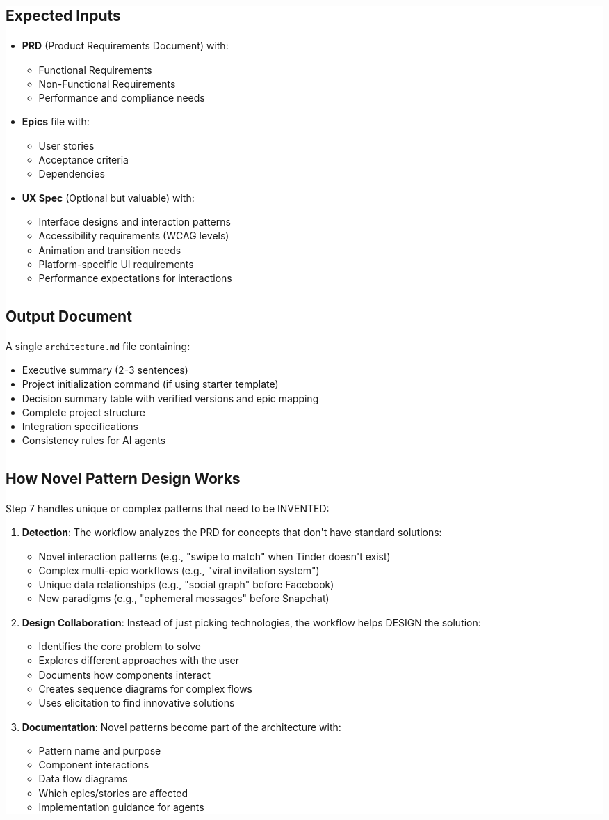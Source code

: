 ## Expected Inputs

- **PRD** (Product Requirements Document) with:
  - Functional Requirements
  - Non-Functional Requirements
  - Performance and compliance needs

- **Epics** file with:
  - User stories
  - Acceptance criteria
  - Dependencies

- **UX Spec** (Optional but valuable) with:
  - Interface designs and interaction patterns
  - Accessibility requirements (WCAG levels)
  - Animation and transition needs
  - Platform-specific UI requirements
  - Performance expectations for interactions

## Output Document

A single `architecture.md` file containing:

- Executive summary (2-3 sentences)
- Project initialization command (if using starter template)
- Decision summary table with verified versions and epic mapping
- Complete project structure
- Integration specifications
- Consistency rules for AI agents

## How Novel Pattern Design Works

Step 7 handles unique or complex patterns that need to be INVENTED:

1. **Detection**: The workflow analyzes the PRD for concepts that don't have
   standard solutions:
   - Novel interaction patterns (e.g., "swipe to match" when Tinder doesn't
     exist)
   - Complex multi-epic workflows (e.g., "viral invitation system")
   - Unique data relationships (e.g., "social graph" before Facebook)
   - New paradigms (e.g., "ephemeral messages" before Snapchat)

2. **Design Collaboration**: Instead of just picking technologies, the workflow
   helps DESIGN the solution:
   - Identifies the core problem to solve
   - Explores different approaches with the user
   - Documents how components interact
   - Creates sequence diagrams for complex flows
   - Uses elicitation to find innovative solutions

3. **Documentation**: Novel patterns become part of the architecture with:
   - Pattern name and purpose
   - Component interactions
   - Data flow diagrams
   - Which epics/stories are affected
   - Implementation guidance for agents
